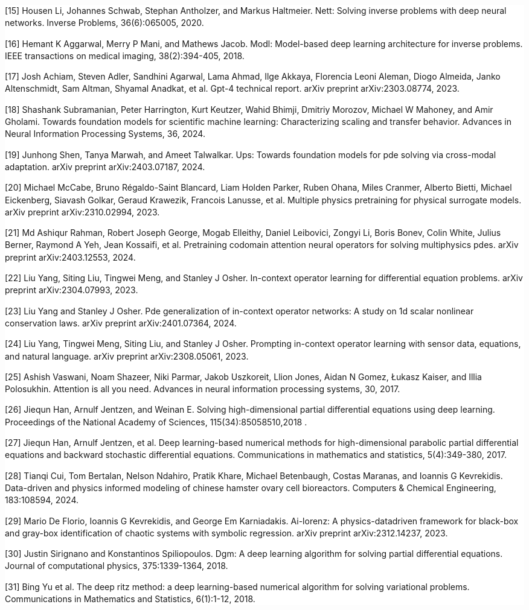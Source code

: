 [15] Housen Li, Johannes Schwab, Stephan Antholzer, and Markus Haltmeier. Nett: Solving inverse problems with deep neural networks. Inverse Problems, 36(6):065005, 2020.

[16] Hemant K Aggarwal, Merry P Mani, and Mathews Jacob. Modl: Model-based deep learning architecture for inverse problems. IEEE transactions on medical imaging, 38(2):394-405, 2018.

[17] Josh Achiam, Steven Adler, Sandhini Agarwal, Lama Ahmad, Ilge Akkaya, Florencia Leoni Aleman, Diogo Almeida, Janko Altenschmidt, Sam Altman, Shyamal Anadkat, et al. Gpt-4 technical report. arXiv preprint arXiv:2303.08774, 2023.

[18] Shashank Subramanian, Peter Harrington, Kurt Keutzer, Wahid Bhimji, Dmitriy Morozov, Michael W Mahoney, and Amir Gholami. Towards foundation models for scientific machine learning: Characterizing scaling and transfer behavior. Advances in Neural Information Processing Systems, 36, 2024.

[19] Junhong Shen, Tanya Marwah, and Ameet Talwalkar. Ups: Towards foundation models for pde solving via cross-modal adaptation. arXiv preprint arXiv:2403.07187, 2024.

[20] Michael McCabe, Bruno Régaldo-Saint Blancard, Liam Holden Parker, Ruben Ohana, Miles Cranmer, Alberto Bietti, Michael Eickenberg, Siavash Golkar, Geraud Krawezik, Francois Lanusse, et al. Multiple physics pretraining for physical surrogate models. arXiv preprint arXiv:2310.02994, 2023.

[21] Md Ashiqur Rahman, Robert Joseph George, Mogab Elleithy, Daniel Leibovici, Zongyi Li, Boris Bonev, Colin White, Julius Berner, Raymond A Yeh, Jean Kossaifi, et al. Pretraining codomain attention neural operators for solving multiphysics pdes. arXiv preprint arXiv:2403.12553, 2024.

[22] Liu Yang, Siting Liu, Tingwei Meng, and Stanley J Osher. In-context operator learning for differential equation problems. arXiv preprint arXiv:2304.07993, 2023.

[23] Liu Yang and Stanley J Osher. Pde generalization of in-context operator networks: A study on 1d scalar nonlinear conservation laws. arXiv preprint arXiv:2401.07364, 2024.

[24] Liu Yang, Tingwei Meng, Siting Liu, and Stanley J Osher. Prompting in-context operator learning with sensor data, equations, and natural language. arXiv preprint arXiv:2308.05061, 2023.

[25] Ashish Vaswani, Noam Shazeer, Niki Parmar, Jakob Uszkoreit, Llion Jones, Aidan N Gomez, Łukasz Kaiser, and Illia Polosukhin. Attention is all you need. Advances in neural information processing systems, 30, 2017.

[26] Jiequn Han, Arnulf Jentzen, and Weinan E. Solving high-dimensional partial differential equations using deep learning. Proceedings of the National Academy of Sciences, 115(34):85058510,2018 .

[27] Jiequn Han, Arnulf Jentzen, et al. Deep learning-based numerical methods for high-dimensional parabolic partial differential equations and backward stochastic differential equations. Communications in mathematics and statistics, 5(4):349-380, 2017.

[28] Tianqi Cui, Tom Bertalan, Nelson Ndahiro, Pratik Khare, Michael Betenbaugh, Costas Maranas, and Ioannis G Kevrekidis. Data-driven and physics informed modeling of chinese hamster ovary cell bioreactors. Computers \& Chemical Engineering, 183:108594, 2024.

[29] Mario De Florio, Ioannis G Kevrekidis, and George Em Karniadakis. Ai-lorenz: A physics-datadriven framework for black-box and gray-box identification of chaotic systems with symbolic regression. arXiv preprint arXiv:2312.14237, 2023.

[30] Justin Sirignano and Konstantinos Spiliopoulos. Dgm: A deep learning algorithm for solving partial differential equations. Journal of computational physics, 375:1339-1364, 2018.

[31] Bing Yu et al. The deep ritz method: a deep learning-based numerical algorithm for solving variational problems. Communications in Mathematics and Statistics, 6(1):1-12, 2018.
